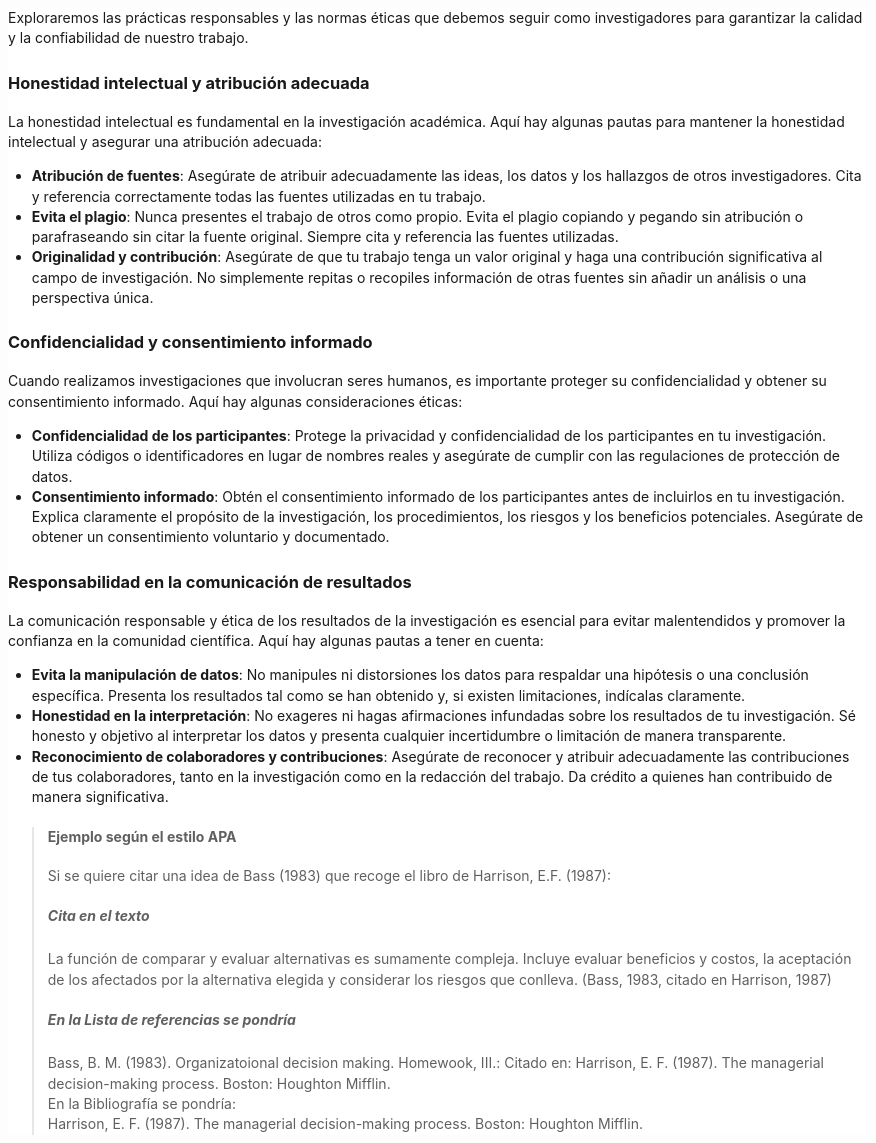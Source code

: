 Exploraremos las prácticas responsables y las normas éticas que debemos seguir como investigadores para garantizar la calidad y la confiabilidad de nuestro trabajo.

### Honestidad intelectual y atribución adecuada

La honestidad intelectual es fundamental en la investigación académica. Aquí hay algunas pautas para mantener la honestidad intelectual y asegurar una atribución adecuada:

* **Atribución de fuentes**: Asegúrate de atribuir adecuadamente las ideas, los datos y los hallazgos de otros investigadores. Cita y referencia correctamente todas las fuentes utilizadas en tu trabajo.
* **Evita el plagio**: Nunca presentes el trabajo de otros como propio. Evita el plagio copiando y pegando sin atribución o parafraseando sin citar la fuente original. Siempre cita y referencia las fuentes utilizadas.
* **Originalidad y contribución**: Asegúrate de que tu trabajo tenga un valor original y haga una contribución significativa al campo de investigación. No simplemente repitas o recopiles información de otras fuentes sin añadir un análisis o una perspectiva única.

### Confidencialidad y consentimiento informado

Cuando realizamos investigaciones que involucran seres humanos, es importante proteger su confidencialidad y obtener su consentimiento informado. Aquí hay algunas consideraciones éticas:

* **Confidencialidad de los participantes**: Protege la privacidad y confidencialidad de los participantes en tu investigación. Utiliza códigos o identificadores en lugar de nombres reales y asegúrate de cumplir con las regulaciones de protección de datos.
* **Consentimiento informado**: Obtén el consentimiento informado de los participantes antes de incluirlos en tu investigación. Explica claramente el propósito de la investigación, los procedimientos, los riesgos y los beneficios potenciales. Asegúrate de obtener un consentimiento voluntario y documentado.

### Responsabilidad en la comunicación de resultados

La comunicación responsable y ética de los resultados de la investigación es esencial para evitar malentendidos y promover la confianza en la comunidad científica. Aquí hay algunas pautas a tener en cuenta:

* **Evita la manipulación de datos**: No manipules ni distorsiones los datos para respaldar una hipótesis o una conclusión específica. Presenta los resultados tal como se han obtenido y, si existen limitaciones, indícalas claramente.
* **Honestidad en la interpretación**: No exageres ni hagas afirmaciones infundadas sobre los resultados de tu investigación. Sé honesto y objetivo al interpretar los datos y presenta cualquier incertidumbre o limitación de manera transparente.
* **Reconocimiento de colaboradores y contribuciones**: Asegúrate de reconocer y atribuir adecuadamente las contribuciones de tus colaboradores, tanto en la investigación como en la redacción del trabajo. Da crédito a quienes han contribuido de manera significativa.

> #### Ejemplo según el estilo APA
>
>Si se quiere citar una idea de Bass (1983) que recoge el libro de Harrison, E.F. (1987):  
>##### Cita en el texto  
>La función de comparar y evaluar alternativas es sumamente compleja. Incluye evaluar beneficios y costos, la aceptación de los afectados por la alternativa elegida y considerar los riesgos que conlleva. (Bass, 1983, citado en Harrison, 1987)  
>##### En la Lista de referencias se pondría  
>Bass, B. M. (1983). Organizatoional decision making. Homewook, III.: Citado en: Harrison, E. F. (1987). The managerial decision-making process. Boston: Houghton Mifflin.  
>En la Bibliografía se pondría:  
>Harrison, E. F. (1987). The managerial decision-making process. Boston: Houghton Mifflin.
